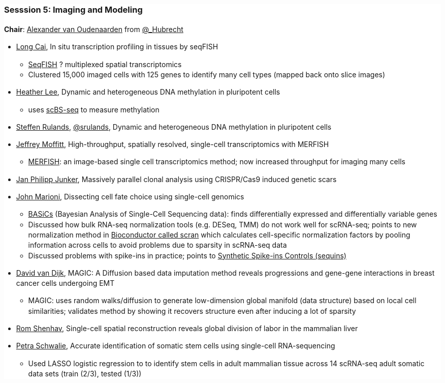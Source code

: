 
### Sesssion 5: Imaging and Modeling

**Chair**: [Alexander van Oudenaarden](http://www.hubrecht.eu/onderzoekers/van-oudenaarden-group/) from [@_Hubrecht](https://twitter.com/_hubrecht?lang=en)

- [Long Cai](http://singlecell.caltech.edu/cailab/), In situ transcription profiling in tissues by seqFISH
	- [SeqFISH](http://www.nature.com/nmeth/journal/v11/n4/full/nmeth.2892.html) ? multiplexed spatial transcriptomics
	- Clustered 15,000 imaged cells with 125 genes to identify many cell types (mapped back onto slice images)

- [Heather Lee](http://www.babraham.ac.uk/our-research/epigenetics/olivia-casanueva/members/198/heather-lee), Dynamic and heterogeneous DNA methylation in pluripotent cells
	- uses [scBS-seq](http://go.nature.com/2ccGomv) to measure methylation

- [Steffen Rulands](http://www.rulands.net), [@srulands](https://twitter.com/srulands), Dynamic and heterogeneous DNA methylation in pluripotent cells

- [Jeffrey Moffitt](https://scholar.google.com/citations?user=U7eic7AAAAAJ&hl=en), High-throughput, spatially resolved, single-cell transcriptomics with MERFISH
	- [MERFISH](http://www.pnas.org/content/early/2016/09/07/1612826113): an image-based single cell transcriptomics method; now increased throughput for imaging many cells 

- [Jan Philipp Junker](https://scholar.google.com/citations?user=0tt8A_4AAAAJ), Massively parallel clonal analysis using CRISPR/Cas9 induced genetic scars

- [John Marioni](http://www.ebi.ac.uk/research/marioni), Dissecting cell fate choice using single-cell genomics
	- [BASiCs](http://journals.plos.org/ploscompbiol/article?id=10.1371/journal.pcbi.1004333) (Bayesian Analysis of Single-Cell Sequencing data): finds differentially expressed and differentially variable genes
	- Discussed how bulk RNA-seq normalization tools (e.g. DESeq, TMM) do not work well for scRNA-seq; points to new normalization method in [Bioconductor called scran](http://bioconductor.org/packages/release/bioc/html/scran.html) which calculates cell-specific normalization factors by pooling information across cells to avoid problems due to sparsity in scRNA-seq data
	- Discussed problems with spike-ins in practice; points to [Synthetic Spike-ins Controls (sequins)](http://www.nature.com/nmeth/journal/v13/n9/full/nmeth.3958.html)

- [David van Dijk](https://sciencedavid.wordpress.com), MAGIC: A Diffusion based data imputation method reveals progressions and gene-gene interactions in breast cancer cells undergoing EMT
	- MAGIC: uses random walks/diffusion to generate low-dimension global manifold (data structure) based on local cell similarities; validates method by showing it recovers structure even after inducing a lot of sparsity 

- [Rom Shenhav](http://shalevlab.weizmann.ac.il/group-members/), Single-cell spatial reconstruction reveals global division of labor in the mammalian liver

- [Petra Schwalie](https://scholar.google.com/citations?user=EMSKH8cAAAAJ&hl=en), Accurate identification of somatic stem cells using single-cell RNA-sequencing
	- Used LASSO logistic regression to to identify stem cells in adult mammalian tissue across 14 scRNA-seq adult somatic data sets (train (2/3), tested (1/3))
	


